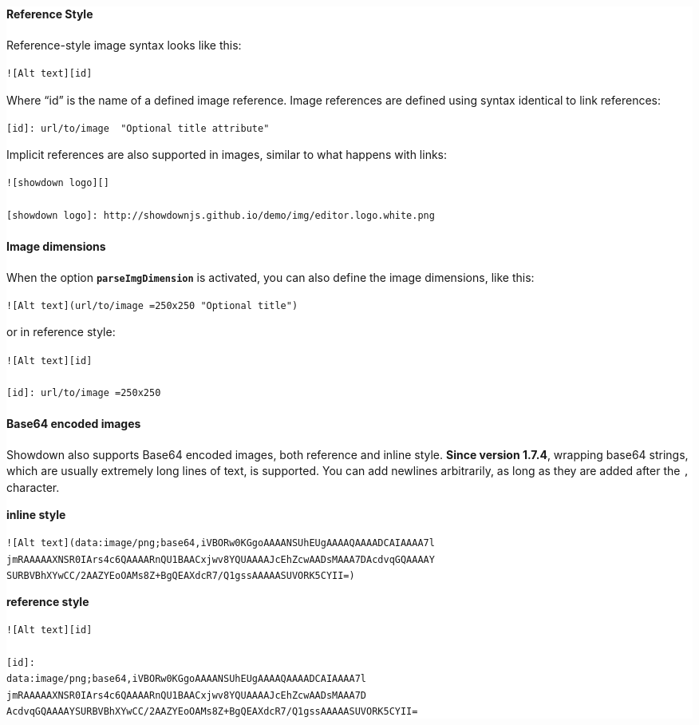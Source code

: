 #### Reference Style

Reference-style image syntax looks like this:

```
![Alt text][id]
```

Where “id” is the name of a defined image reference. Image references are defined using syntax identical to link references:

```
[id]: url/to/image  "Optional title attribute"
```

Implicit references are also supported in images, similar to what happens with links:

```
![showdown logo][]

[showdown logo]: http://showdownjs.github.io/demo/img/editor.logo.white.png
```

#### Image dimensions

When the option **`parseImgDimension`** is activated, you can also define the image dimensions, like this:

```
![Alt text](url/to/image =250x250 "Optional title")
```

or in reference style:

```
![Alt text][id]

[id]: url/to/image =250x250
```

#### Base64 encoded images

Showdown also supports Base64 encoded images, both reference and inline style. **Since version 1.7.4**, wrapping base64 strings, which are usually extremely long lines of text, is supported. You can add newlines arbitrarily, as long as they are added after the `,` character.

**inline style**

```
![Alt text](data:image/png;base64,iVBORw0KGgoAAAANSUhEUgAAAAQAAAADCAIAAAA7l
jmRAAAAAXNSR0IArs4c6QAAAARnQU1BAACxjwv8YQUAAAAJcEhZcwAADsMAAA7DAcdvqGQAAAAY
SURBVBhXYwCC/2AAZYEoOAMs8Z+BgQEAXdcR7/Q1gssAAAAASUVORK5CYII=)
```

**reference style**

```
![Alt text][id]

[id]:
data:image/png;base64,iVBORw0KGgoAAAANSUhEUgAAAAQAAAADCAIAAAA7l
jmRAAAAAXNSR0IArs4c6QAAAARnQU1BAACxjwv8YQUAAAAJcEhZcwAADsMAAA7D
AcdvqGQAAAAYSURBVBhXYwCC/2AAZYEoOAMs8Z+BgQEAXdcR7/Q1gssAAAAASUVORK5CYII=
```


[1]: www.google.com
[google]: www.google.com